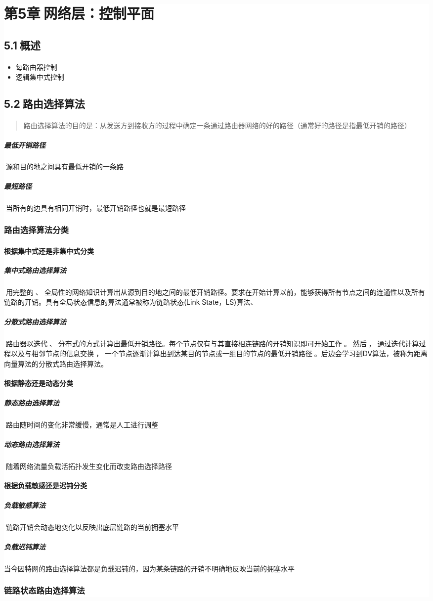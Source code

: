 # 第5章 网络层：控制平面

## 5.1 概述

- 每路由器控制
- 逻辑集中式控制

## 5.2 路由选择算法

> 路由选择算法的目的是：从发送方到接收方的过程中确定一条通过路由器网络的好的路径（通常好的路径是指最低开销的路径）

##### 最低开销路径

​	源和目的地之间具有最低开销的一条路

##### 最短路径

​	当所有的边具有相同开销时，最低开销路径也就是最短路径

### 路由选择算法分类

#### 根据集中式还是非集中式分类

##### 集中式路由选择算法

​	用完整的 、 全局性的网络知识计算岀从源到目的地之间的最低开销路径。要求在开始计算以前，能够获得所有节点之间的连通性以及所有链路的开销。具有全局状态信息的算法通常被称为链路状态(Link State，LS)算法、

##### 分散式路由选择算法

​	路由器以迭代 、 分布式的方式计算出最低开销路径。每个节点仅有与其直接相连链路的开销知识即可开始工作 。 然后 ， 通过迭代计算过程以及与相邻节点的信息交换 ， 一个节点逐渐计算出到达某目的节点或一组目的节点的最低开销路径 。后边会学习到DV算法，被称为距离向量算法的分散式路由选择算法。

#### 根据静态还是动态分类

##### 静态路由选择算法

​	路由随时间的变化非常缓慢，通常是人工进行调整

##### 动态路由选择算法

​	随着网络流量负载活拓扑发生变化而改变路由选择路径

#### 根据负载敏感还是迟钝分类

##### 负载敏感算法

​	链路开销会动态地变化以反映出底层链路的当前拥塞水平

##### 负载迟钝算法

​	当今因特网的路由选择算法都是负载迟钝的，因为某条链路的开销不明确地反映当前的拥塞水平

### 链路状态路由选择算法

